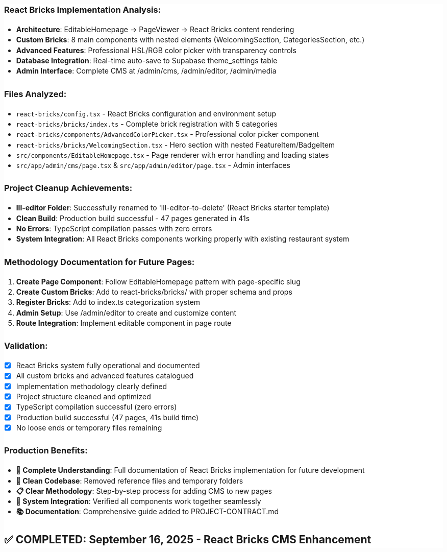 ### React Bricks Implementation Analysis:
- **Architecture**: EditableHomepage → PageViewer → React Bricks content rendering
- **Custom Bricks**: 8 main components with nested elements (WelcomingSection, CategoriesSection, etc.)
- **Advanced Features**: Professional HSL/RGB color picker with transparency controls
- **Database Integration**: Real-time auto-save to Supabase theme_settings table
- **Admin Interface**: Complete CMS at /admin/cms, /admin/editor, /admin/media

### Files Analyzed:
- `react-bricks/config.tsx` - React Bricks configuration and environment setup
- `react-bricks/bricks/index.ts` - Complete brick registration with 5 categories
- `react-bricks/components/AdvancedColorPicker.tsx` - Professional color picker component
- `react-bricks/bricks/WelcomingSection.tsx` - Hero section with nested FeatureItem/BadgeItem
- `src/components/EditableHomepage.tsx` - Page renderer with error handling and loading states
- `src/app/admin/cms/page.tsx` & `src/app/admin/editor/page.tsx` - Admin interfaces

### Project Cleanup Achievements:
- **lll-editor Folder**: Successfully renamed to 'lll-editor-to-delete' (React Bricks starter template)
- **Clean Build**: Production build successful - 47 pages generated in 41s
- **No Errors**: TypeScript compilation passes with zero errors
- **System Integration**: All React Bricks components working properly with existing restaurant system

### Methodology Documentation for Future Pages:
1. **Create Page Component**: Follow EditableHomepage pattern with page-specific slug
2. **Create Custom Bricks**: Add to react-bricks/bricks/ with proper schema and props
3. **Register Bricks**: Add to index.ts categorization system
4. **Admin Setup**: Use /admin/editor to create and customize content
5. **Route Integration**: Implement editable component in page route

### Validation:
- [x] React Bricks system fully operational and documented
- [x] All custom bricks and advanced features catalogued
- [x] Implementation methodology clearly defined
- [x] Project structure cleaned and optimized
- [x] TypeScript compilation successful (zero errors)
- [x] Production build successful (47 pages, 41s build time)
- [x] No loose ends or temporary files remaining

### Production Benefits:
- **🎯 Complete Understanding**: Full documentation of React Bricks implementation for future development
- **🧹 Clean Codebase**: Removed reference files and temporary folders
- **📋 Clear Methodology**: Step-by-step process for adding CMS to new pages
- **🔧 System Integration**: Verified all components work together seamlessly
- **📚 Documentation**: Comprehensive guide added to PROJECT-CONTRACT.md

## ✅ COMPLETED: September 16, 2025 - React Bricks CMS Enhancement
